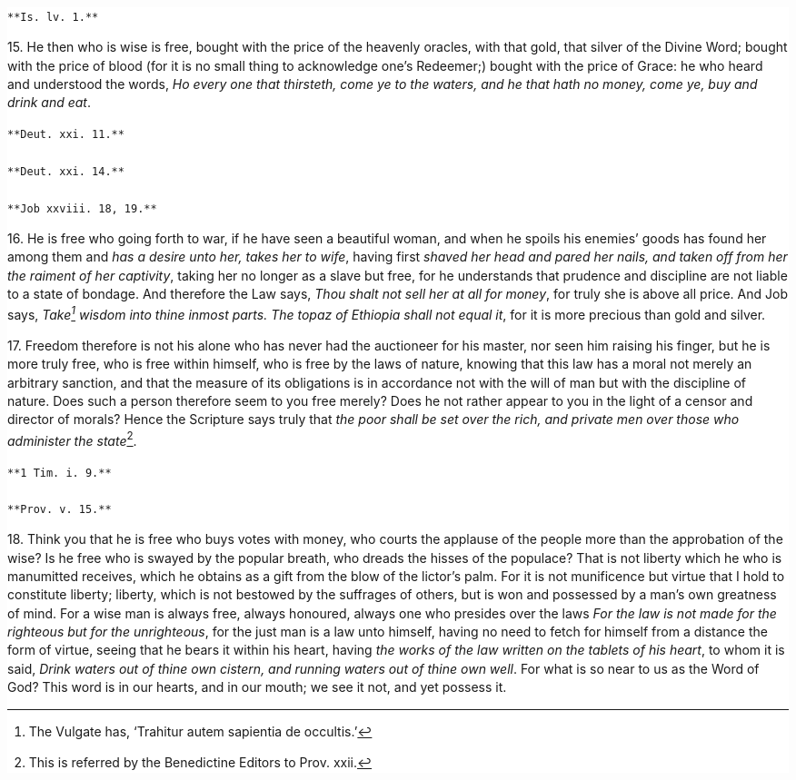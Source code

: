 ```{margin}
**Is. lv. 1.**
```

15\. He then who is wise is free, bought with the price of the heavenly
oracles, with that gold, that silver of the Divine Word; bought with
the price of blood (for it is no small thing to acknowledge one’s
Redeemer;) bought with the price of Grace: he who heard and understood
the words, _Ho every one that thirsteth, come ye to the waters, and he
that hath no money, come ye, buy and drink and eat_.

```{margin}
**Deut. xxi. 11.**

**Deut. xxi. 14.**

**Job xxviii. 18, 19.**
```

16\. He is free who going forth to war, if he have seen a beautiful
woman, and when he spoils his enemies’ goods has found her among them
and _has a desire unto her, takes her to wife_, having first _shaved
her head and pared her nails, and taken off from her the raiment
of her captivity_, taking her no longer as a slave but free, for he
understands that prudence and discipline are not liable to a state of
bondage. And therefore the Law says, _Thou shalt not sell her at all
for money_, for truly she is above all price. And Job says, _Take[^186]
wisdom into thine inmost parts. The topaz of Ethiopia shall not equal
it_, for it is more precious than gold and silver.

17\. Freedom therefore is not his alone who has never had the auctioneer
for his master, nor seen him raising his finger, but he is more truly
free, who is free within himself, who is free by the laws of nature,
knowing that this law has a moral not merely an arbitrary sanction, and
that the measure of its obligations is in accordance not with the will
of man but with the discipline of nature. Does such a person therefore
seem to you free merely? Does he not rather appear to you in the light
of a censor and director of morals? Hence the Scripture says truly that
_the poor shall be set over the rich, and private men over those who
administer the state_[^187].

```{margin}
**1 Tim. i. 9.**

**Prov. v. 15.**
```

18\. Think you that he is free who buys votes with money, who courts
the applause of the people more than the approbation of the wise? Is
he free who is swayed by the popular breath, who dreads the hisses of
the populace? That is not liberty which he who is manumitted receives,
which he obtains as a gift from the blow of the lictor’s palm. For
it is not munificence but virtue that I hold to constitute liberty;
liberty, which is not bestowed by the suffrages of others, but is
won and possessed by a man’s own greatness of mind. For a wise man is
always free, always honoured, always one who presides over the laws
_For the law is not made for the righteous but for the unrighteous_,
for the just man is a law unto himself, having no need to fetch for
himself from a distance the form of virtue, seeing that he bears it
within his heart, having _the works of the law written on the tablets
of his heart_, to whom it is said, _Drink waters out of thine own
cistern, and running waters out of thine own well_. For what is so near
to us as the Word of God? This word is in our hearts, and in our mouth;
we see it not, and yet possess it.


[^185]: Canaan. E.V.
[^186]: The Vulgate has, ‘Trahitur autem sapientia de occultis.’
[^187]: This is referred by the Benedictine Editors to Prov. xxii.
[^188]: τοῦ πνεύματος is inserted in a few MSS, and Spiritus is in
[^189]: The story of Calanus and Alexander is related in Arian
[^190]: vibulamina. Gr. μοσχεύματα.
[^191]: i. e. the three children in the furnace.